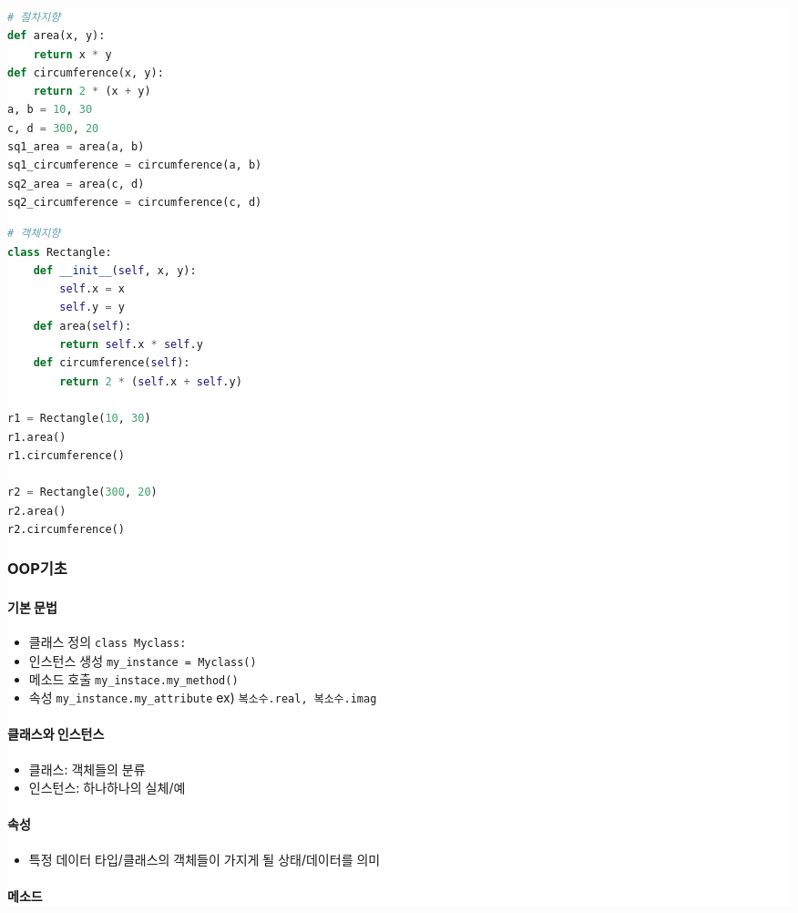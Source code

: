 ```python
# 절차지향
def area(x, y):
    return x * y
def circumference(x, y):
    return 2 * (x + y)
a, b = 10, 30
c, d = 300, 20
sq1_area = area(a, b)
sq1_circumference = circumference(a, b)
sq2_area = area(c, d)
sq2_circumference = circumference(c, d)
```

```python
# 객체지향
class Rectangle:
    def __init__(self, x, y):
        self.x = x
        self.y = y
    def area(self):
        return self.x * self.y
    def circumference(self):
        return 2 * (self.x + self.y)
    
r1 = Rectangle(10, 30)
r1.area()
r1.circumference()

r2 = Rectangle(300, 20)
r2.area()
r2.circumference()
```

### OOP기초

#### 기본 문법

- 클래스 정의 `class Myclass:`
- 인스턴스 생성 `my_instance = Myclass()`
- 메소드 호출 `my_instace.my_method()`
- 속성 `my_instance.my_attribute` ex) `복소수.real, 복소수.imag`

#### 클래스와 인스턴스

- 클래스: 객체들의 분류
- 인스턴스: 하나하나의 실체/예

#### 속성

- 특정 데이터 타입/클래스의 객체들이 가지게 될 상태/데이터를 의미

#### 메소드
